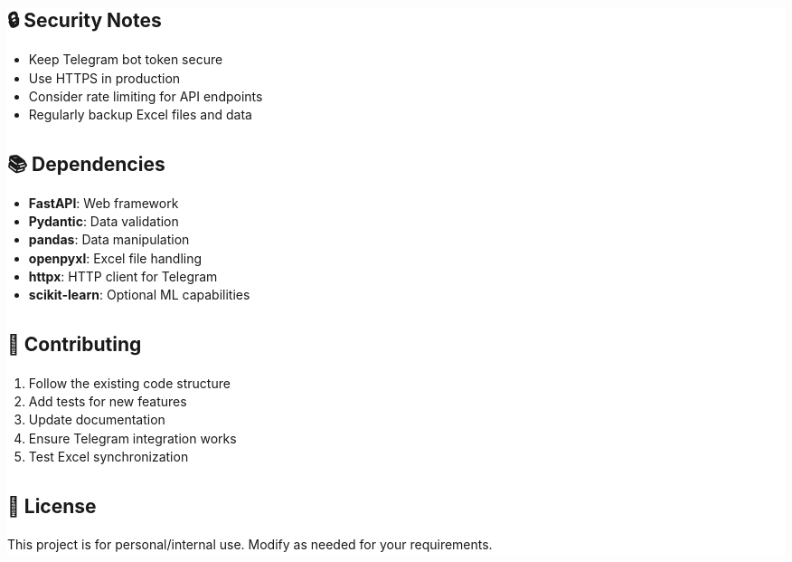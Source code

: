 ## 🔒 Security Notes

- Keep Telegram bot token secure
- Use HTTPS in production
- Consider rate limiting for API endpoints
- Regularly backup Excel files and data

## 📚 Dependencies

- **FastAPI**: Web framework
- **Pydantic**: Data validation
- **pandas**: Data manipulation
- **openpyxl**: Excel file handling
- **httpx**: HTTP client for Telegram
- **scikit-learn**: Optional ML capabilities

## 🤝 Contributing

1. Follow the existing code structure
2. Add tests for new features
3. Update documentation
4. Ensure Telegram integration works
5. Test Excel synchronization

## 📄 License

This project is for personal/internal use. Modify as needed for your requirements.
